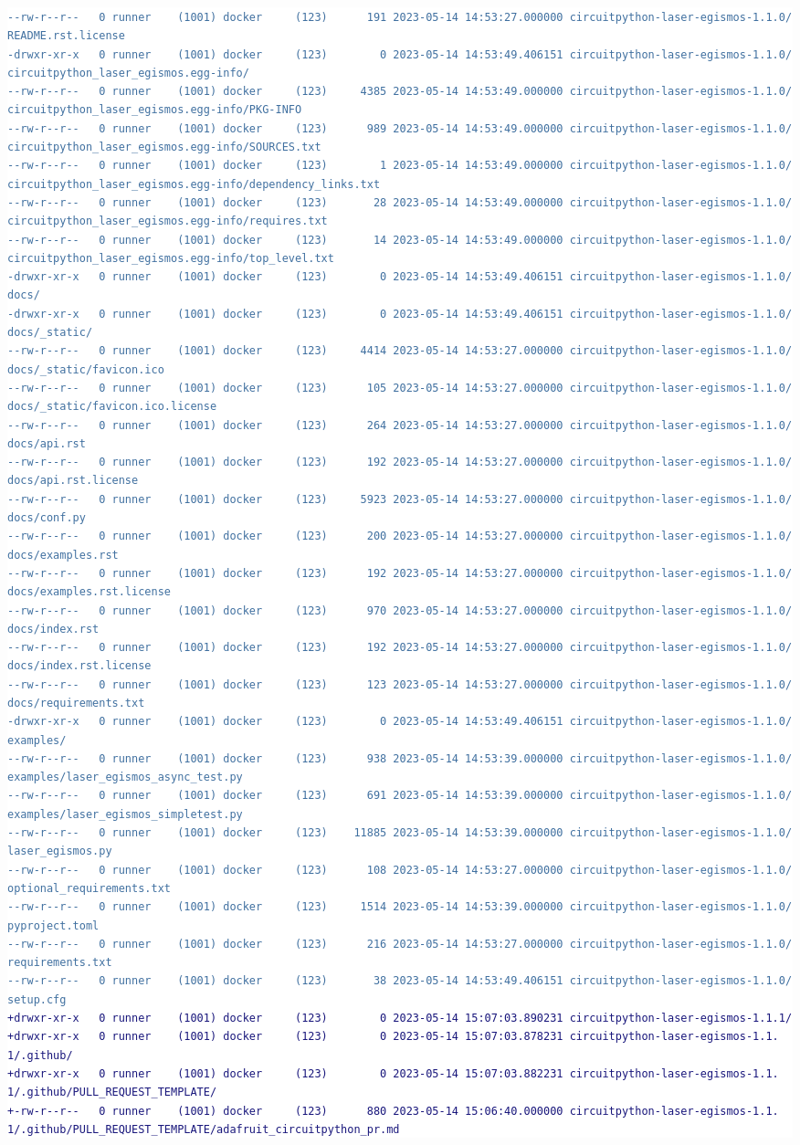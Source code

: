 ```diff
--rw-r--r--   0 runner    (1001) docker     (123)      191 2023-05-14 14:53:27.000000 circuitpython-laser-egismos-1.1.0/README.rst.license
-drwxr-xr-x   0 runner    (1001) docker     (123)        0 2023-05-14 14:53:49.406151 circuitpython-laser-egismos-1.1.0/circuitpython_laser_egismos.egg-info/
--rw-r--r--   0 runner    (1001) docker     (123)     4385 2023-05-14 14:53:49.000000 circuitpython-laser-egismos-1.1.0/circuitpython_laser_egismos.egg-info/PKG-INFO
--rw-r--r--   0 runner    (1001) docker     (123)      989 2023-05-14 14:53:49.000000 circuitpython-laser-egismos-1.1.0/circuitpython_laser_egismos.egg-info/SOURCES.txt
--rw-r--r--   0 runner    (1001) docker     (123)        1 2023-05-14 14:53:49.000000 circuitpython-laser-egismos-1.1.0/circuitpython_laser_egismos.egg-info/dependency_links.txt
--rw-r--r--   0 runner    (1001) docker     (123)       28 2023-05-14 14:53:49.000000 circuitpython-laser-egismos-1.1.0/circuitpython_laser_egismos.egg-info/requires.txt
--rw-r--r--   0 runner    (1001) docker     (123)       14 2023-05-14 14:53:49.000000 circuitpython-laser-egismos-1.1.0/circuitpython_laser_egismos.egg-info/top_level.txt
-drwxr-xr-x   0 runner    (1001) docker     (123)        0 2023-05-14 14:53:49.406151 circuitpython-laser-egismos-1.1.0/docs/
-drwxr-xr-x   0 runner    (1001) docker     (123)        0 2023-05-14 14:53:49.406151 circuitpython-laser-egismos-1.1.0/docs/_static/
--rw-r--r--   0 runner    (1001) docker     (123)     4414 2023-05-14 14:53:27.000000 circuitpython-laser-egismos-1.1.0/docs/_static/favicon.ico
--rw-r--r--   0 runner    (1001) docker     (123)      105 2023-05-14 14:53:27.000000 circuitpython-laser-egismos-1.1.0/docs/_static/favicon.ico.license
--rw-r--r--   0 runner    (1001) docker     (123)      264 2023-05-14 14:53:27.000000 circuitpython-laser-egismos-1.1.0/docs/api.rst
--rw-r--r--   0 runner    (1001) docker     (123)      192 2023-05-14 14:53:27.000000 circuitpython-laser-egismos-1.1.0/docs/api.rst.license
--rw-r--r--   0 runner    (1001) docker     (123)     5923 2023-05-14 14:53:27.000000 circuitpython-laser-egismos-1.1.0/docs/conf.py
--rw-r--r--   0 runner    (1001) docker     (123)      200 2023-05-14 14:53:27.000000 circuitpython-laser-egismos-1.1.0/docs/examples.rst
--rw-r--r--   0 runner    (1001) docker     (123)      192 2023-05-14 14:53:27.000000 circuitpython-laser-egismos-1.1.0/docs/examples.rst.license
--rw-r--r--   0 runner    (1001) docker     (123)      970 2023-05-14 14:53:27.000000 circuitpython-laser-egismos-1.1.0/docs/index.rst
--rw-r--r--   0 runner    (1001) docker     (123)      192 2023-05-14 14:53:27.000000 circuitpython-laser-egismos-1.1.0/docs/index.rst.license
--rw-r--r--   0 runner    (1001) docker     (123)      123 2023-05-14 14:53:27.000000 circuitpython-laser-egismos-1.1.0/docs/requirements.txt
-drwxr-xr-x   0 runner    (1001) docker     (123)        0 2023-05-14 14:53:49.406151 circuitpython-laser-egismos-1.1.0/examples/
--rw-r--r--   0 runner    (1001) docker     (123)      938 2023-05-14 14:53:39.000000 circuitpython-laser-egismos-1.1.0/examples/laser_egismos_async_test.py
--rw-r--r--   0 runner    (1001) docker     (123)      691 2023-05-14 14:53:39.000000 circuitpython-laser-egismos-1.1.0/examples/laser_egismos_simpletest.py
--rw-r--r--   0 runner    (1001) docker     (123)    11885 2023-05-14 14:53:39.000000 circuitpython-laser-egismos-1.1.0/laser_egismos.py
--rw-r--r--   0 runner    (1001) docker     (123)      108 2023-05-14 14:53:27.000000 circuitpython-laser-egismos-1.1.0/optional_requirements.txt
--rw-r--r--   0 runner    (1001) docker     (123)     1514 2023-05-14 14:53:39.000000 circuitpython-laser-egismos-1.1.0/pyproject.toml
--rw-r--r--   0 runner    (1001) docker     (123)      216 2023-05-14 14:53:27.000000 circuitpython-laser-egismos-1.1.0/requirements.txt
--rw-r--r--   0 runner    (1001) docker     (123)       38 2023-05-14 14:53:49.406151 circuitpython-laser-egismos-1.1.0/setup.cfg
+drwxr-xr-x   0 runner    (1001) docker     (123)        0 2023-05-14 15:07:03.890231 circuitpython-laser-egismos-1.1.1/
+drwxr-xr-x   0 runner    (1001) docker     (123)        0 2023-05-14 15:07:03.878231 circuitpython-laser-egismos-1.1.1/.github/
+drwxr-xr-x   0 runner    (1001) docker     (123)        0 2023-05-14 15:07:03.882231 circuitpython-laser-egismos-1.1.1/.github/PULL_REQUEST_TEMPLATE/
+-rw-r--r--   0 runner    (1001) docker     (123)      880 2023-05-14 15:06:40.000000 circuitpython-laser-egismos-1.1.1/.github/PULL_REQUEST_TEMPLATE/adafruit_circuitpython_pr.md
```
